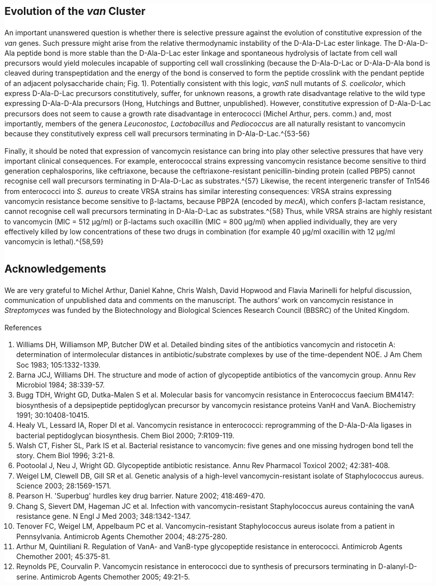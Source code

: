 ## Evolution of the *van* Cluster

An important unanswered question is whether there is selective pressure against the evolution of constitutive expression of the *van* genes. Such pressure might arise from the relative thermodynamic instability of the D-Ala-D-Lac ester linkage. The D-Ala-D-Ala peptide bond is more stable than the D-Ala-D-Lac ester linkage and spontaneous hydrolysis of lactate from cell wall precursors would yield molecules incapable of supporting cell wall crosslinking (because the D-Ala-D-Lac or D-Ala-D-Ala bond is cleaved during transpeptidation and the energy of the bond is conserved to form the peptide crosslink with the pendant peptide of an adjacent polysaccharide chain; Fig. 1). Potentially consistent with this logic, *vanS* null mutants of *S. coelicolor*, which express D-Ala-D-Lac precursors constitutively, suffer, for unknown reasons, a growth rate disadvantage relative to the wild type expressing D-Ala-D-Ala precursors (Hong, Hutchings and Buttner, unpublished). However, constitutive expression of D-Ala-D-Lac precursors does not seem to cause a growth rate disadvantage in enterococci (Michel Arthur, pers. comm.) and, most importantly, members of the genera *Leuconostoc, Lactobacillus* and *Pediococcus* are all naturally resistant to vancomycin because they constitutively express cell wall precursors terminating in D-Ala-D-Lac.^{53-56}

Finally, it should be noted that expression of vancomycin resistance can bring into play other selective pressures that have very important clinical consequences. For example, enterococcal strains expressing vancomycin resistance become sensitive to third generation cephalosporins, like ceftriaxone, because the ceftriaxone-resistant penicillin-binding protein (called PBP5) cannot recognise cell wall precursors terminating in D-Ala-D-Lac as substrates.^{57} Likewise, the recent intergeneric transfer of Tn1546 from enterococci into *S. aureus* to create VRSA strains has similar interesting consequences: VRSA strains expressing vancomycin resistance become sensitive to β-lactams, because PBP2A (encoded by *mecA*), which confers β-lactam resistance, cannot recognise cell wall precursors terminating in D-Ala-D-Lac as substrates.^{58} Thus, while VRSA strains are highly resistant to vancomycin (MIC = 512 μg/ml) or β-lactams such oxacillin (MIC = 800 μg/ml) when applied individually, they are very effectively killed by low concentrations of these two drugs in combination (for example 40 μg/ml oxacillin with 12 μg/ml vancomycin is lethal).^{58,59}

## Acknowledgements

We are very grateful to Michel Arthur, Daniel Kahne, Chris Walsh, David Hopwood and Flavia Marinelli for helpful discussion, communication of unpublished data and comments on the manuscript. The authors’ work on vancomycin resistance in *Streptomyces* was funded by the Biotechnology and Biological Sciences Research Council (BBSRC) of the United Kingdom.

References

1. Williams DH, Williamson MP, Butcher DW et al. Detailed binding sites of the antibiotics vancomycin and ristocetin A: determination of intermolecular distances in antibiotic/substrate complexes by use of the time-dependent NOE. J Am Chem Soc 1983; 105:1332-1339.
2. Barna JCJ, Williams DH. The structure and mode of action of glycopeptide antibiotics of the vancomycin group. Annu Rev Microbiol 1984; 38:339-57.
3. Bugg TDH, Wright GD, Dutka-Malen S et al. Molecular basis for vancomycin resistance in Enterococcus faecium BM4147: biosynthesis of a depsipeptide peptidoglycan precursor by vancomycin resistance proteins VanH and VanA. Biochemistry 1991; 30:10408-10415.
4. Healy VL, Lessard IA, Roper DI et al. Vancomycin resistance in enterococci: reprogramming of the D-Ala-D-Ala ligases in bacterial peptidoglycan biosynthesis. Chem Biol 2000; 7:R109-119.
5. Walsh CT, Fisher SL, Park IS et al. Bacterial resistance to vancomycin: five genes and one missing hydrogen bond tell the story. Chem Biol 1996; 3:21-8.
6. Pootoolal J, Neu J, Wright GD. Glycopeptide antibiotic resistance. Annu Rev Pharmacol Toxicol 2002; 42:381-408.
7. Weigel LM, Clewell DB, Gill SR et al. Genetic analysis of a high-level vancomycin-resistant isolate of Staphylococcus aureus. Science 2003; 28:1569-1571.
8. Pearson H. 'Superbug' hurdles key drug barrier. Nature 2002; 418:469-470.
9. Chang S, Sievert DM, Hageman JC et al. Infection with vancomycin-resistant Staphylococcus aureus containing the vanA resistance gene. N Engl J Med 2003; 348:1342-1347.
10. Tenover FC, Weigel LM, Appelbaum PC et al. Vancomycin-resistant Staphylococcus aureus isolate from a patient in Pennsylvania. Antimicrob Agents Chemother 2004; 48:275-280.
11. Arthur M, Quintiliani R. Regulation of VanA- and VanB-type glycopeptide resistance in enterococci. Antimicrob Agents Chemother 2001; 45:375-81.
12. Reynolds PE, Courvalin P. Vancomycin resistance in enterococci due to synthesis of precursors terminating in D-alanyl-D-serine. Antimicrob Agents Chemother 2005; 49:21-5.